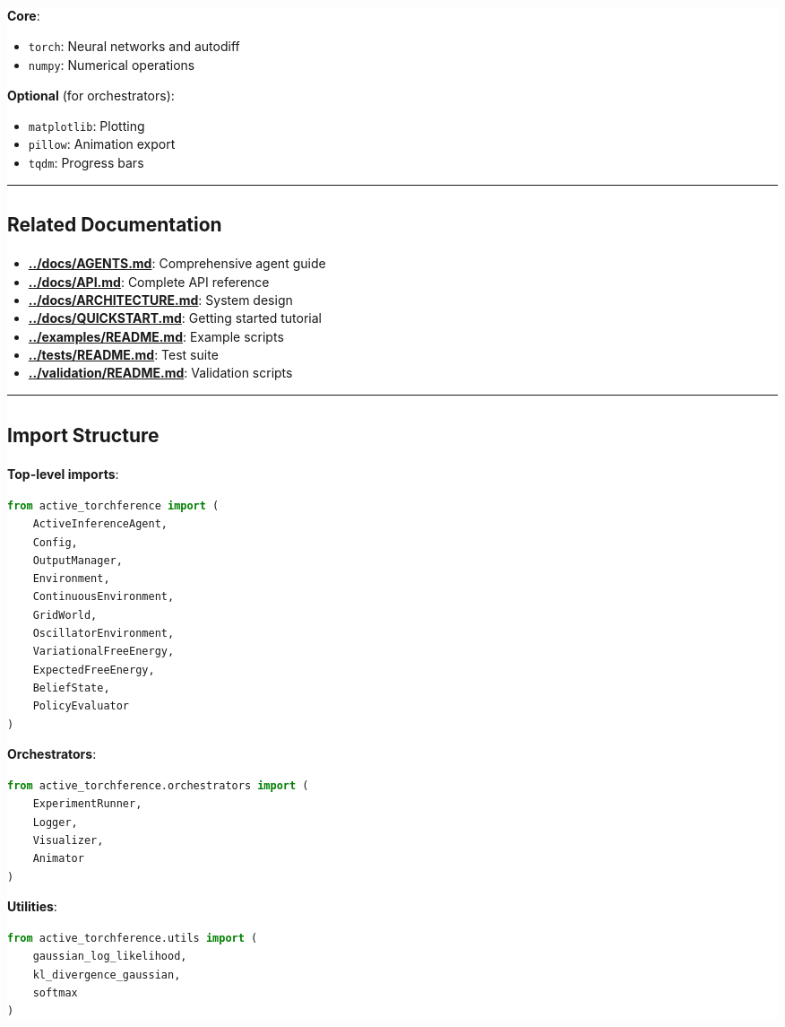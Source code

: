 **Core**:
- `torch`: Neural networks and autodiff
- `numpy`: Numerical operations

**Optional** (for orchestrators):
- `matplotlib`: Plotting
- `pillow`: Animation export
- `tqdm`: Progress bars

---

## Related Documentation

- **[../docs/AGENTS.md](../docs/AGENTS.md)**: Comprehensive agent guide
- **[../docs/API.md](../docs/API.md)**: Complete API reference
- **[../docs/ARCHITECTURE.md](../docs/ARCHITECTURE.md)**: System design
- **[../docs/QUICKSTART.md](../docs/QUICKSTART.md)**: Getting started tutorial
- **[../examples/README.md](../examples/README.md)**: Example scripts
- **[../tests/README.md](../tests/README.md)**: Test suite
- **[../validation/README.md](../validation/README.md)**: Validation scripts

---

## Import Structure

**Top-level imports**:
```python
from active_torchference import (
    ActiveInferenceAgent,
    Config,
    OutputManager,
    Environment,
    ContinuousEnvironment,
    GridWorld,
    OscillatorEnvironment,
    VariationalFreeEnergy,
    ExpectedFreeEnergy,
    BeliefState,
    PolicyEvaluator
)
```

**Orchestrators**:
```python
from active_torchference.orchestrators import (
    ExperimentRunner,
    Logger,
    Visualizer,
    Animator
)
```

**Utilities**:
```python
from active_torchference.utils import (
    gaussian_log_likelihood,
    kl_divergence_gaussian,
    softmax
)
```

